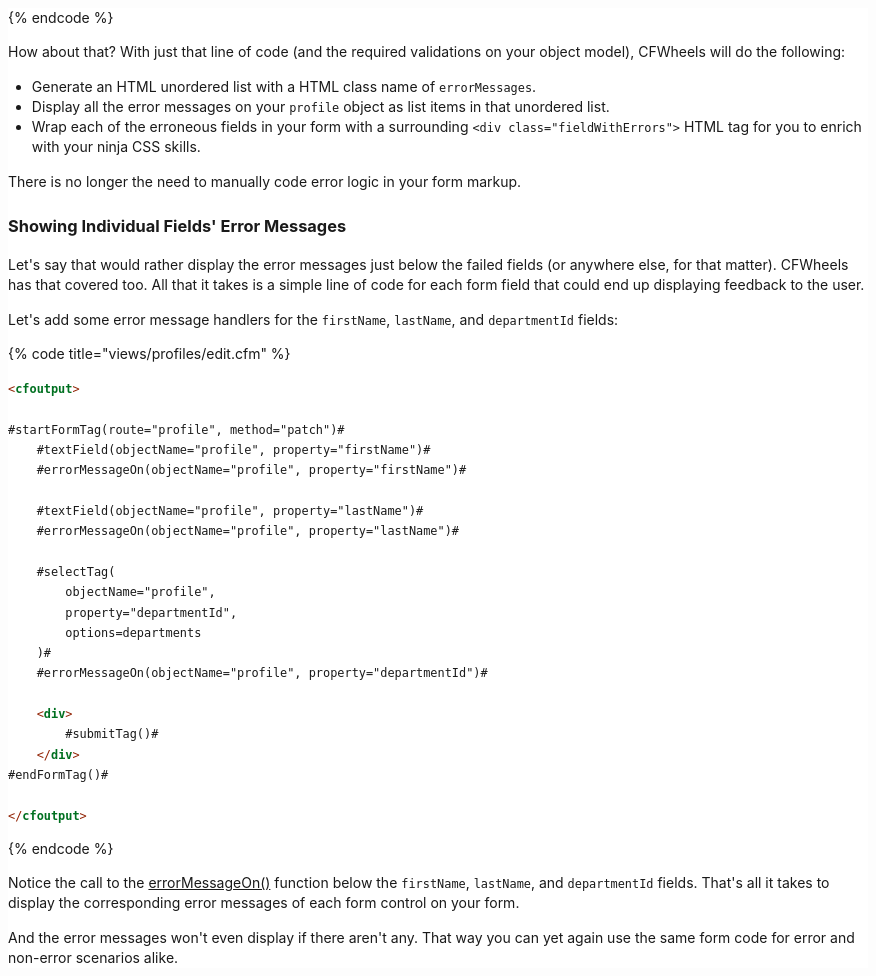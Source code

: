```html
```
{% endcode %}

How about that? With just that line of code (and the required validations on your object model), CFWheels will do the following:

* Generate an HTML unordered list with a HTML class name of `errorMessages`.
* Display all the error messages on your `profile` object as list items in that unordered list.
* Wrap each of the erroneous fields in your form with a surrounding `<div class="fieldWithErrors">` HTML tag for you to enrich with your ninja CSS skills.

There is no longer the need to manually code error logic in your form markup.

### Showing Individual Fields' Error Messages

Let's say that would rather display the error messages just below the failed fields (or anywhere else, for that matter). CFWheels has that covered too. All that it takes is a simple line of code for each form field that could end up displaying feedback to the user.

Let's add some error message handlers for the `firstName`, `lastName`, and `departmentId` fields:

{% code title="views/profiles/edit.cfm" %}
```html
<cfoutput>

#startFormTag(route="profile", method="patch")#
    #textField(objectName="profile", property="firstName")#
    #errorMessageOn(objectName="profile", property="firstName")#

    #textField(objectName="profile", property="lastName")#
    #errorMessageOn(objectName="profile", property="lastName")#

    #selectTag(
        objectName="profile",
        property="departmentId",
        options=departments
    )#
    #errorMessageOn(objectName="profile", property="departmentId")#

    <div>
        #submitTag()#
    </div>
#endFormTag()#

</cfoutput>
```
{% endcode %}

Notice the call to the [errorMessageOn()](https://api.cfwheels.org/controller.errormessageon.html) function below the `firstName`, `lastName`, and `departmentId` fields. That's all it takes to display the corresponding error messages of each form control on your form.

And the error messages won't even display if there aren't any. That way you can yet again use the same form code for error and non-error scenarios alike.
